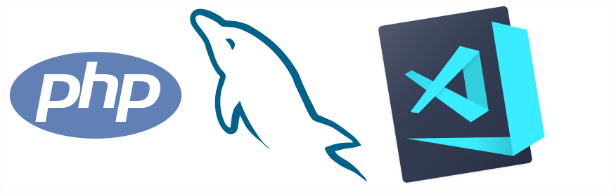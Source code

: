   <code><img class="tech-icon" title="PHP" src="./assets/php.svg"></code>
  <code><img class="tech-icon" title="MySQL" src="./assets/mysql.svg"></code>
  <code><img class="tech-icon" title="Visual Studio Code" src="./assets/vscode.png"></code>